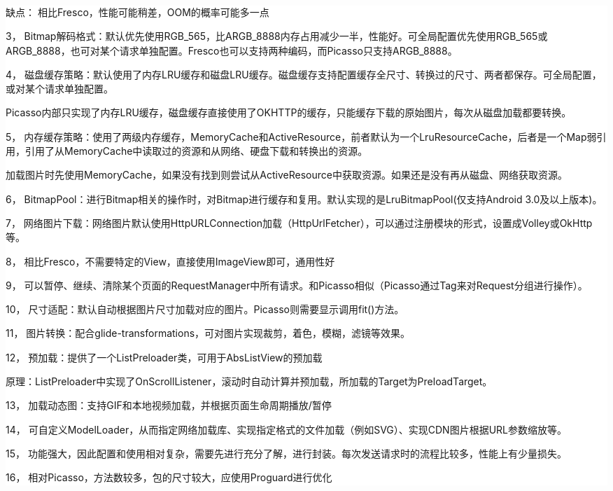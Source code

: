 缺点： 相比Fresco，性能可能稍差，OOM的概率可能多一点

3， Bitmap解码格式：默认优先使用RGB_565，比ARGB_8888内存占用减少一半，性能好。可全局配置优先使用RGB_565或ARGB_8888，也可对某个请求单独配置。Fresco也可以支持两种编码，而Picasso只支持ARGB_8888。

4， 磁盘缓存策略：默认使用了内存LRU缓存和磁盘LRU缓存。磁盘缓存支持配置缓存全尺寸、转换过的尺寸、两者都保存。可全局配置，或对某个请求单独配置。

Picasso内部只实现了内存LRU缓存，磁盘缓存直接使用了OKHTTP的缓存，只能缓存下载的原始图片，每次从磁盘加载都要转换。

5， 内存缓存策略：使用了两级内存缓存，MemoryCache和ActiveResource，前者默认为一个LruResourceCache，后者是一个Map弱引用，引用了从MemoryCache中读取过的资源和从网络、硬盘下载和转换出的资源。

加载图片时先使用MemoryCache，如果没有找到则尝试从ActiveResource中获取资源。如果还是没有再从磁盘、网络获取资源。

6， BitmapPool：进行Bitmap相关的操作时，对Bitmap进行缓存和复用。默认实现的是LruBitmapPool(仅支持Android 3.0及以上版本)。

7， 网络图片下载：网络图片默认使用HttpURLConnection加载（HttpUrlFetcher），可以通过注册模块的形式，设置成Volley或OkHttp等。

8， 相比Fresco，不需要特定的View，直接使用ImageView即可，通用性好

9， 可以暂停、继续、清除某个页面的RequestManager中所有请求。和Picasso相似（Picasso通过Tag来对Request分组进行操作）。

10， 尺寸适配：默认自动根据图片尺寸加载对应的图片。Picasso则需要显示调用fit()方法。

11， 图片转换：配合glide-transformations，可对图片实现裁剪，着色，模糊，滤镜等效果。

12， 预加载：提供了一个ListPreloader类，可用于AbsListView的预加载

原理：ListPreloader中实现了OnScrollListener，滚动时自动计算并预加载，所加载的Target为PreloadTarget。

13， 加载动态图：支持GIF和本地视频加载，并根据页面生命周期播放/暂停

14， 可自定义ModelLoader，从而指定网络加载库、实现指定格式的文件加载（例如SVG）、实现CDN图片根据URL参数缩放等。

15， 功能强大，因此配置和使用相对复杂，需要先进行充分了解，进行封装。每次发送请求时的流程比较多，性能上有少量损失。

16， 相对Picasso，方法数较多，包的尺寸较大，应使用Proguard进行优化